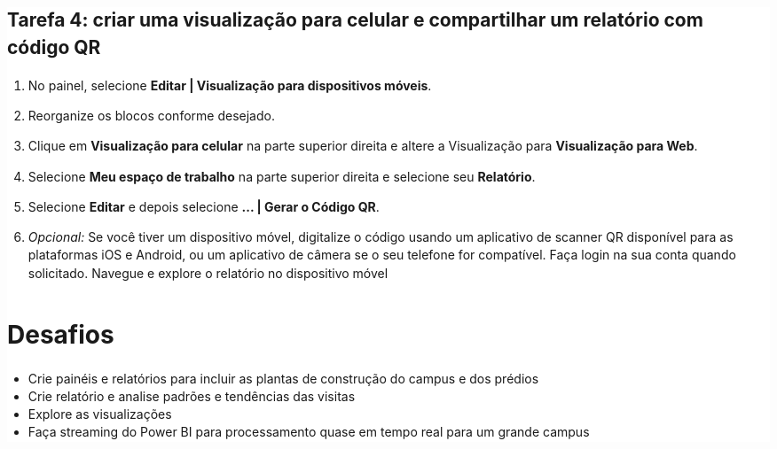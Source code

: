 ## Tarefa 4: criar uma visualização para celular e compartilhar um relatório com código QR

1. No painel, selecione **Editar \| Visualização para dispositivos móveis**.

2. Reorganize os blocos conforme desejado.

3. Clique em **Visualização para celular** na parte superior direita e altere a Visualização para **Visualização para Web**.

4. Selecione **Meu espaço de trabalho** na parte superior direita e selecione seu **Relatório**.

5. Selecione **Editar** e depois selecione **... \| Gerar o Código QR**.

6. *Opcional:* Se você tiver um dispositivo móvel, digitalize o código usando um aplicativo de scanner QR disponível para as plataformas iOS e Android, ou um aplicativo de câmera se o seu telefone for compatível. Faça login na sua conta quando solicitado. Navegue e explore o relatório no dispositivo móvel

# Desafios

* Crie painéis e relatórios para incluir as plantas de construção do campus e dos prédios
* Crie relatório e analise padrões e tendências das visitas
* Explore as visualizações
* Faça streaming do Power BI para processamento quase em tempo real para um grande campus 
